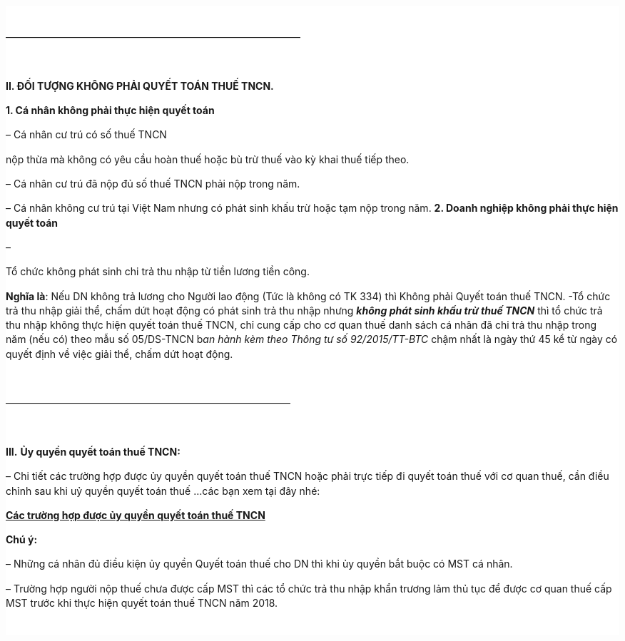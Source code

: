   

  

 —————————————————————————————–  

  



**II. ĐỐI TƯỢNG KHÔNG PHẢI QUYẾT TOÁN THUẾ TNCN.**


**1. Cá nhân không phải thực hiện quyết toán**  

 – Cá nhân cư trú có số thuế TNCN 

nộp thừa mà không có yêu cầu hoàn thuế hoặc bù trừ thuế vào kỳ khai thuế tiếp theo.  

 – Cá nhân cư trú đã nộp đủ số thuế TNCN phải nộp trong năm.  

 – Cá nhân không cư trú tại Việt Nam nhưng có phát sinh khấu trừ hoặc tạm nộp trong năm.
**2. Doanh nghiệp không phải thực hiện quyết toán**


 – 

Tổ chức không phát sinh chi trả thu nhập từ tiền lương tiền công.  

**Nghĩa là**: Nếu DN không trả lương cho Người lao động (Tức là không có TK 334) thì Không phải Quyết toán thuế TNCN.
-Tổ chức trả thu nhập giải thể, chấm dứt hoạt động có phát sinh trả thu nhập nhưng ***không phát sinh khấu trừ thuế TNCN*** thì tổ chức trả thu nhập không thực hiện quyết toán thuế TNCN, chỉ cung cấp cho cơ quan thuế danh sách cá nhân đã chi trả thu nhập trong năm (nếu có) theo mẫu số 05/DS-TNCN b*an hành kèm theo Thông tư số 92/2015/TT-BTC* chậm nhất là ngày thứ 45 kể từ ngày có quyết định về việc giải thể, chấm dứt hoạt động.

  

  

 ————————————————————————————–  

  



**III.** **Ủy quyền quyết toán thuế TNCN:**


– Chi tiết các trường hợp được ủy quyền quyết toán thuế TNCN hoặc phải trực tiếp đi quyết toán thuế với cơ quan thuế, cần điều chỉnh sau khi uỷ quyền quyết toán thuế …các bạn xem tại đây nhé:



**[Các trường hợp được ủy quyền quyết toán thuế TNCN](# "các trường hợp được ủy quyền quyết toán thuế TNCN")**

**Chú ý:**  

– Những cá nhân đủ điều kiện ủy quyền Quyết toán thuế cho DN thì khi ủy quyền bắt buộc có MST cá nhân.  

– Trường hợp người nộp thuế chưa được cấp MST thì các tổ chức trả thu nhập khẩn trương lảm thủ tục để được cơ quan thuế cấp MST trước khi thực hiện quyết toán thuế TNCN năm 2018. 



  
